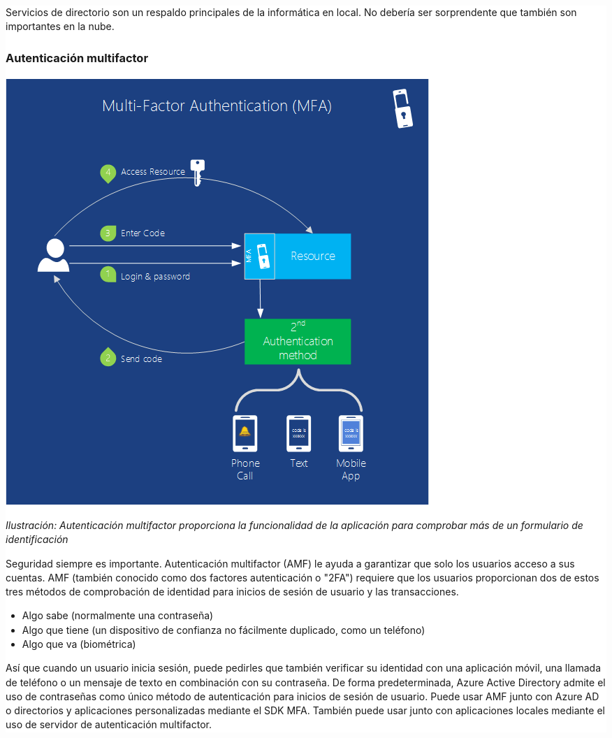 Servicios de directorio son un respaldo principales de la informática en local. No debería ser sorprendente que también son importantes en la nube.

### <a name="multi-factor-authentication"></a>Autenticación multifactor
![Azure autenticación multifactor](./media/fundamentals-introduction-to-azure/MFAIntroNew.png)   

*Ilustración: Autenticación multifactor proporciona la funcionalidad de la aplicación para comprobar más de un formulario de identificación*

Seguridad siempre es importante. Autenticación multifactor (AMF) le ayuda a garantizar que solo los usuarios acceso a sus cuentas. AMF (también conocido como dos factores autenticación o "2FA") requiere que los usuarios proporcionan dos de estos tres métodos de comprobación de identidad para inicios de sesión de usuario y las transacciones.

- Algo sabe (normalmente una contraseña)
- Algo que tiene (un dispositivo de confianza no fácilmente duplicado, como un teléfono)
- Algo que va (biométrica)

Así que cuando un usuario inicia sesión, puede pedirles que también verificar su identidad con una aplicación móvil, una llamada de teléfono o un mensaje de texto en combinación con su contraseña. De forma predeterminada, Azure Active Directory admite el uso de contraseñas como único método de autenticación para inicios de sesión de usuario. Puede usar AMF junto con Azure AD o directorios y aplicaciones personalizadas mediante el SDK MFA. También puede usar junto con aplicaciones locales mediante el uso de servidor de autenticación multifactor.
